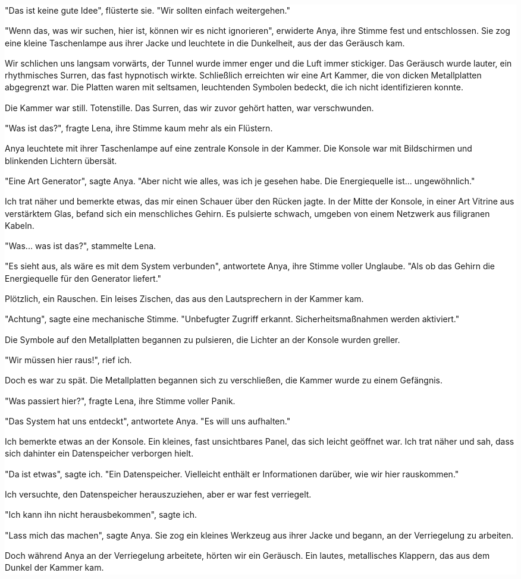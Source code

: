 "Das ist keine gute Idee", flüsterte sie. "Wir sollten einfach weitergehen."

"Wenn das, was wir suchen, hier ist, können wir es nicht ignorieren", erwiderte Anya, ihre Stimme fest und entschlossen. Sie zog eine kleine Taschenlampe aus ihrer Jacke und leuchtete in die Dunkelheit, aus der das Geräusch kam.

Wir schlichen uns langsam vorwärts, der Tunnel wurde immer enger und die Luft immer stickiger. Das Geräusch wurde lauter, ein rhythmisches Surren, das fast hypnotisch wirkte. Schließlich erreichten wir eine Art Kammer, die von dicken Metallplatten abgegrenzt war. Die Platten waren mit seltsamen, leuchtenden Symbolen bedeckt, die ich nicht identifizieren konnte.

Die Kammer war still. Totenstille. Das Surren, das wir zuvor gehört hatten, war verschwunden.

"Was ist das?", fragte Lena, ihre Stimme kaum mehr als ein Flüstern.

Anya leuchtete mit ihrer Taschenlampe auf eine zentrale Konsole in der Kammer. Die Konsole war mit Bildschirmen und blinkenden Lichtern übersät.

"Eine Art Generator", sagte Anya. "Aber nicht wie alles, was ich je gesehen habe. Die Energiequelle ist... ungewöhnlich."

Ich trat näher und bemerkte etwas, das mir einen Schauer über den Rücken jagte. In der Mitte der Konsole, in einer Art Vitrine aus verstärktem Glas, befand sich ein menschliches Gehirn. Es pulsierte schwach, umgeben von einem Netzwerk aus filigranen Kabeln.

"Was... was ist das?", stammelte Lena.

"Es sieht aus, als wäre es mit dem System verbunden", antwortete Anya, ihre Stimme voller Unglaube. "Als ob das Gehirn die Energiequelle für den Generator liefert."

Plötzlich, ein Rauschen. Ein leises Zischen, das aus den Lautsprechern in der Kammer kam.

"Achtung", sagte eine mechanische Stimme. "Unbefugter Zugriff erkannt. Sicherheitsmaßnahmen werden aktiviert."

Die Symbole auf den Metallplatten begannen zu pulsieren, die Lichter an der Konsole wurden greller.

"Wir müssen hier raus!", rief ich.

Doch es war zu spät. Die Metallplatten begannen sich zu verschließen, die Kammer wurde zu einem Gefängnis.

"Was passiert hier?", fragte Lena, ihre Stimme voller Panik.

"Das System hat uns entdeckt", antwortete Anya. "Es will uns aufhalten."

Ich bemerkte etwas an der Konsole. Ein kleines, fast unsichtbares Panel, das sich leicht geöffnet war. Ich trat näher und sah, dass sich dahinter ein Datenspeicher verborgen hielt.

"Da ist etwas", sagte ich. "Ein Datenspeicher. Vielleicht enthält er Informationen darüber, wie wir hier rauskommen."

Ich versuchte, den Datenspeicher herauszuziehen, aber er war fest verriegelt.

"Ich kann ihn nicht herausbekommen", sagte ich.

"Lass mich das machen", sagte Anya. Sie zog ein kleines Werkzeug aus ihrer Jacke und begann, an der Verriegelung zu arbeiten.

Doch während Anya an der Verriegelung arbeitete, hörten wir ein Geräusch. Ein lautes, metallisches Klappern, das aus dem Dunkel der Kammer kam.
